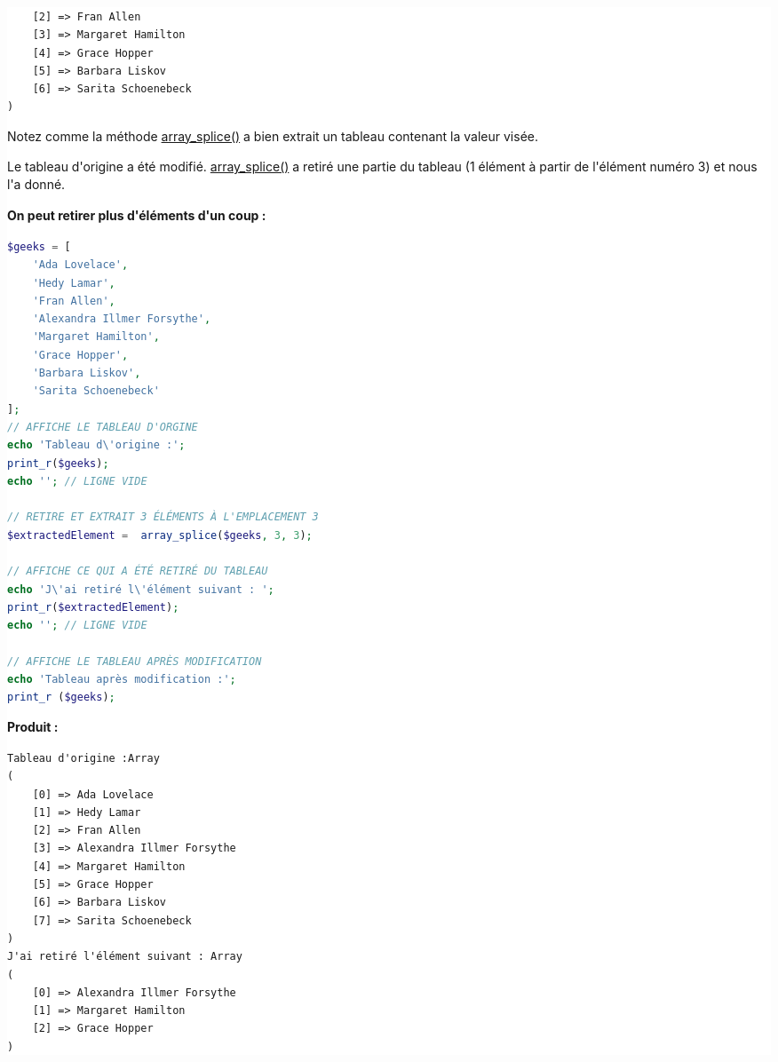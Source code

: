 ```
    [2] => Fran Allen
    [3] => Margaret Hamilton
    [4] => Grace Hopper
    [5] => Barbara Liskov
    [6] => Sarita Schoenebeck
)
```

Notez comme la méthode [array_splice()](https://www.php.net/manual/fr/function.array-splice.php) a bien extrait un tableau contenant la valeur visée.

Le tableau d'origine a été modifié. [array_splice()](https://www.php.net/manual/fr/function.array-splice.php) a retiré une partie du tableau (1 élément à partir de l'élément numéro 3) et nous l'a donné.

**On peut retirer plus d'éléments d'un coup :**

```PHP
$geeks = [
    'Ada Lovelace', 
    'Hedy Lamar', 
    'Fran Allen', 
    'Alexandra Illmer Forsythe', 
    'Margaret Hamilton',
    'Grace Hopper',
    'Barbara Liskov',
    'Sarita Schoenebeck'    
];
// AFFICHE LE TABLEAU D'ORGINE
echo 'Tableau d\'origine :';
print_r($geeks); 
echo ''; // LIGNE VIDE

// RETIRE ET EXTRAIT 3 ÉLÉMENTS À L'EMPLACEMENT 3
$extractedElement =  array_splice($geeks, 3, 3);

// AFFICHE CE QUI A ÉTÉ RETIRÉ DU TABLEAU 
echo 'J\'ai retiré l\'élément suivant : ';
print_r($extractedElement);
echo ''; // LIGNE VIDE

// AFFICHE LE TABLEAU APRÈS MODIFICATION
echo 'Tableau après modification :';
print_r ($geeks);
```

**Produit :**

```
Tableau d'origine :Array
(
    [0] => Ada Lovelace
    [1] => Hedy Lamar
    [2] => Fran Allen
    [3] => Alexandra Illmer Forsythe 
    [4] => Margaret Hamilton
    [5] => Grace Hopper
    [6] => Barbara Liskov
    [7] => Sarita Schoenebeck        
)
J'ai retiré l'élément suivant : Array
(
    [0] => Alexandra Illmer Forsythe 
    [1] => Margaret Hamilton
    [2] => Grace Hopper
)
```